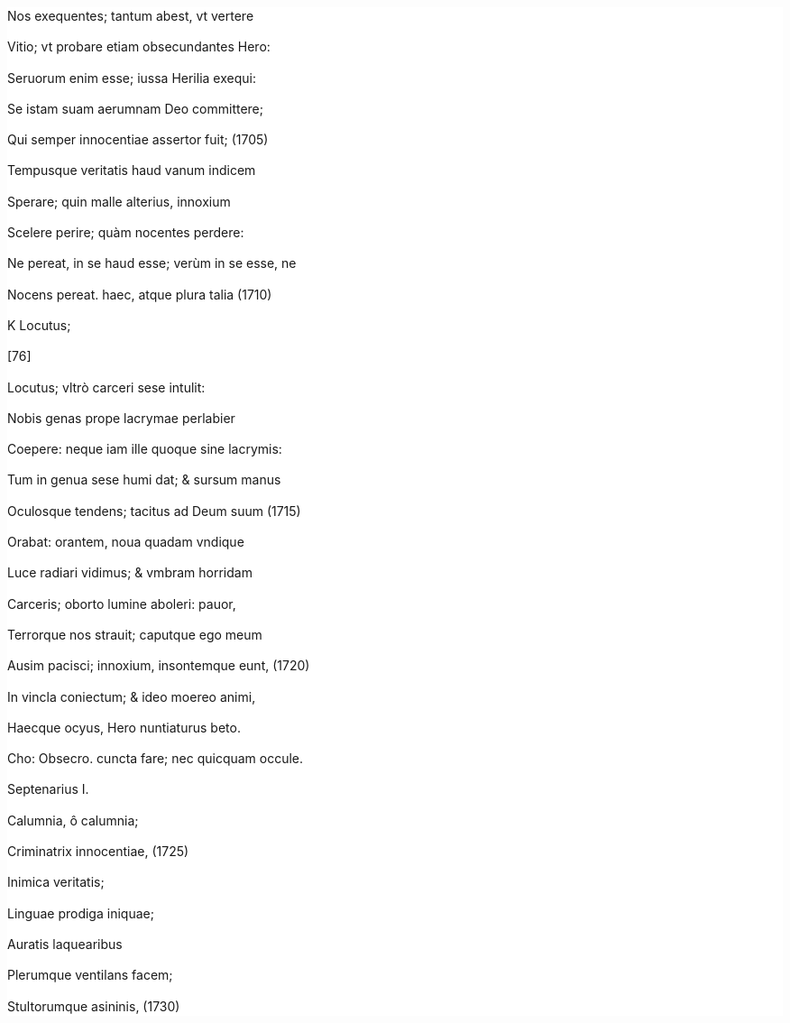 Nos exequentes; tantum abest, vt vertere

Vitio; vt probare etiam obsecundantes Hero:

Seruorum enim esse; iussa Herilia exequi:

Se istam suam aerumnam Deo committere;

Qui semper innocentiae assertor fuit; (1705)

Tempusque veritatis haud vanum indicem

Sperare; quin malle alterius, innoxium

Scelere perire; quàm nocentes perdere:

Ne pereat, in se haud esse; verùm in se esse, ne

Nocens pereat. haec, atque plura talia (1710)

K Locutus;

\[76\]

Locutus; vltrò carceri sese intulit:

Nobis genas prope lacrymae perlabier

Coepere: neque iam ille quoque sine lacrymis:

Tum in genua sese humi dat; & sursum manus

Oculosque tendens; tacitus ad Deum suum (1715)

Orabat: orantem, noua quadam vndique

Luce radiari vidimus; & vmbram horridam

Carceris; oborto lumine aboleri: pauor,

Terrorque nos strauit; caputque ego meum

Ausim pacisci; innoxium, insontemque eunt, (1720)

In vincla coniectum; & ideo moereo animi,

Haecque ocyus, Hero nuntiaturus beto.

Cho: Obsecro. cuncta fare; nec quicquam occule.

Septenarius I.

Calumnia, ô calumnia;

Criminatrix innocentiae, (1725)

Inimica veritatis;

Linguae prodiga iniquae;

Auratis laquearibus

Plerumque ventilans facem;

Stultorumque asininis, (1730)


[^1]: Abbreviaturen opgelost; oorspronkelijke interpunctie en spelling (u/v, i/j, &) gehandhaafd. Regelnummering toegevoegd. ß \> ss